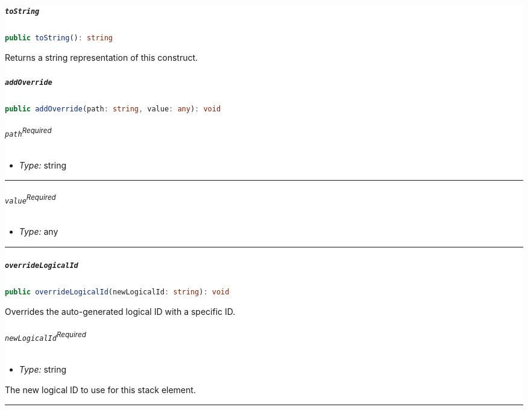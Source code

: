 
##### `toString` <a name="toString" id="@cdktf/provider-azurerm.appServiceVirtualNetworkSwiftConnection.AppServiceVirtualNetworkSwiftConnection.toString"></a>

```typescript
public toString(): string
```

Returns a string representation of this construct.

##### `addOverride` <a name="addOverride" id="@cdktf/provider-azurerm.appServiceVirtualNetworkSwiftConnection.AppServiceVirtualNetworkSwiftConnection.addOverride"></a>

```typescript
public addOverride(path: string, value: any): void
```

###### `path`<sup>Required</sup> <a name="path" id="@cdktf/provider-azurerm.appServiceVirtualNetworkSwiftConnection.AppServiceVirtualNetworkSwiftConnection.addOverride.parameter.path"></a>

- *Type:* string

---

###### `value`<sup>Required</sup> <a name="value" id="@cdktf/provider-azurerm.appServiceVirtualNetworkSwiftConnection.AppServiceVirtualNetworkSwiftConnection.addOverride.parameter.value"></a>

- *Type:* any

---

##### `overrideLogicalId` <a name="overrideLogicalId" id="@cdktf/provider-azurerm.appServiceVirtualNetworkSwiftConnection.AppServiceVirtualNetworkSwiftConnection.overrideLogicalId"></a>

```typescript
public overrideLogicalId(newLogicalId: string): void
```

Overrides the auto-generated logical ID with a specific ID.

###### `newLogicalId`<sup>Required</sup> <a name="newLogicalId" id="@cdktf/provider-azurerm.appServiceVirtualNetworkSwiftConnection.AppServiceVirtualNetworkSwiftConnection.overrideLogicalId.parameter.newLogicalId"></a>

- *Type:* string

The new logical ID to use for this stack element.

---
